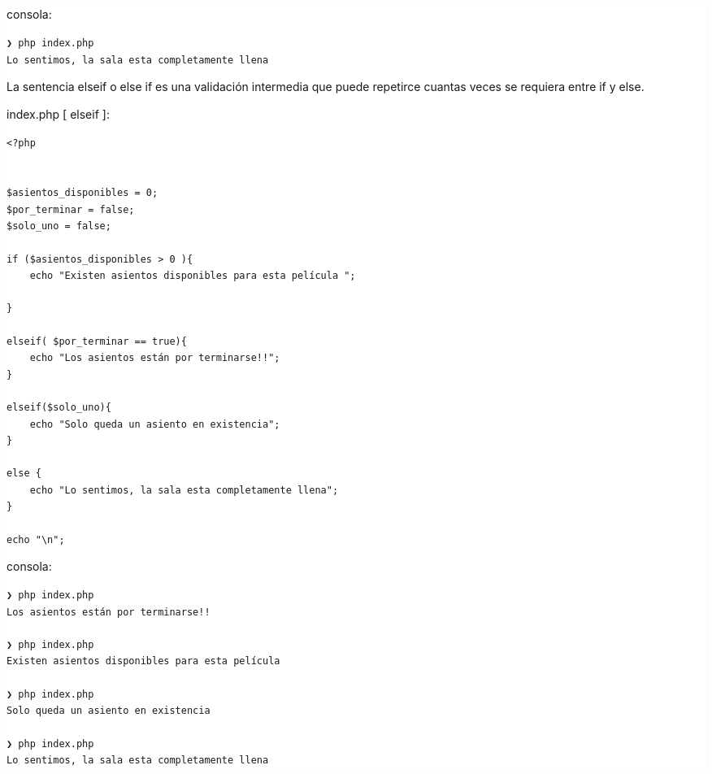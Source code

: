consola:

```
❯ php index.php
Lo sentimos, la sala esta completamente llena
```

La sentencia elseif o else if es una validación intermedia que puede repetirce cuantas veces se requiera entre if y else.

index.php [ elseif ]:

```
<?php


$asientos_disponibles = 0;
$por_terminar = false;
$solo_uno = false;

if ($asientos_disponibles > 0 ){
    echo "Existen asientos disponibles para esta película ";

}

elseif( $por_terminar == true){
    echo "Los asientos están por terminarse!!";
}

elseif($solo_uno){
    echo "Solo queda un asiento en existencia";
}

else {
    echo "Lo sentimos, la sala esta completamente llena";
}

echo "\n";

```

consola:

```
❯ php index.php
Los asientos están por terminarse!!

❯ php index.php
Existen asientos disponibles para esta película

❯ php index.php
Solo queda un asiento en existencia

❯ php index.php
Lo sentimos, la sala esta completamente llena
```
